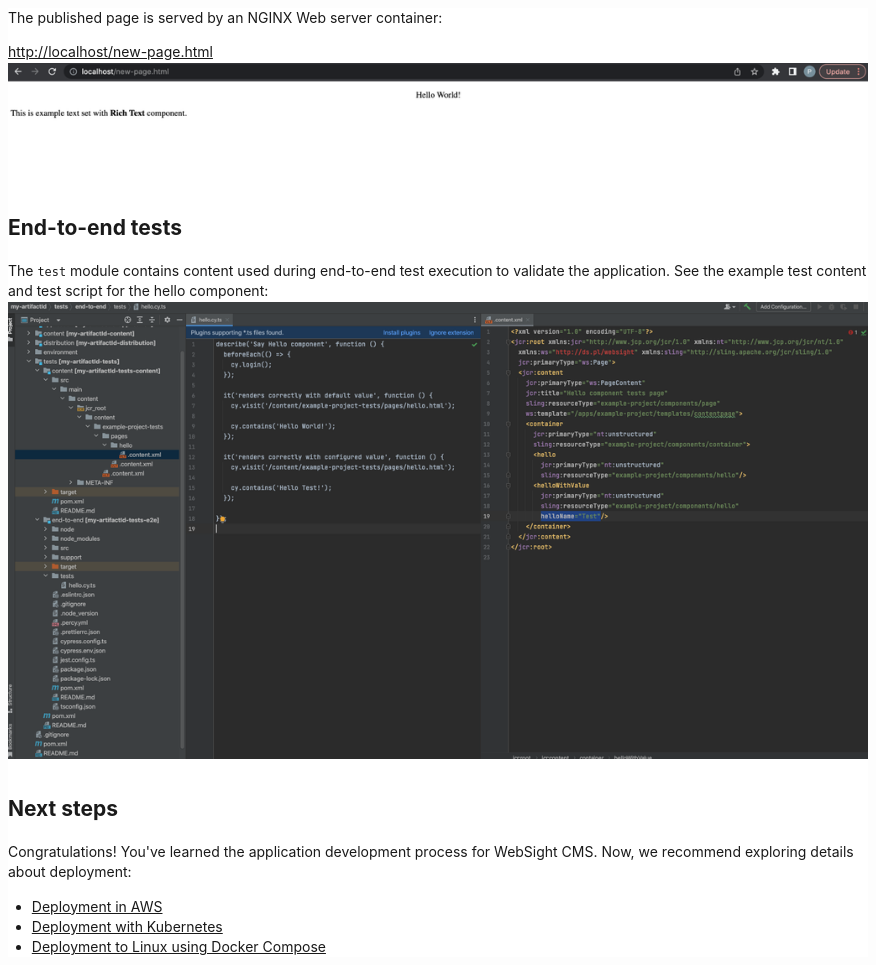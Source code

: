 The published page is served by an NGINX Web server container:

[http://localhost/new-page.html](http://localhost/new-page.html)
![](img43.png)

## End-to-end tests

The `test` module contains content used during end-to-end test execution to validate the application. See the example test content and test script for the hello component:
![](img44.png)

## Next steps

Congratulations! You've learned the application development process for WebSight CMS. Now, we recommend exploring details about deployment:

- [Deployment in AWS](/docs/deployment/aws-ecs/)
- [Deployment with Kubernetes](/docs/deployment/kubernetes/)
- [Deployment to Linux using Docker Compose](/docs/deployment/linux/)
